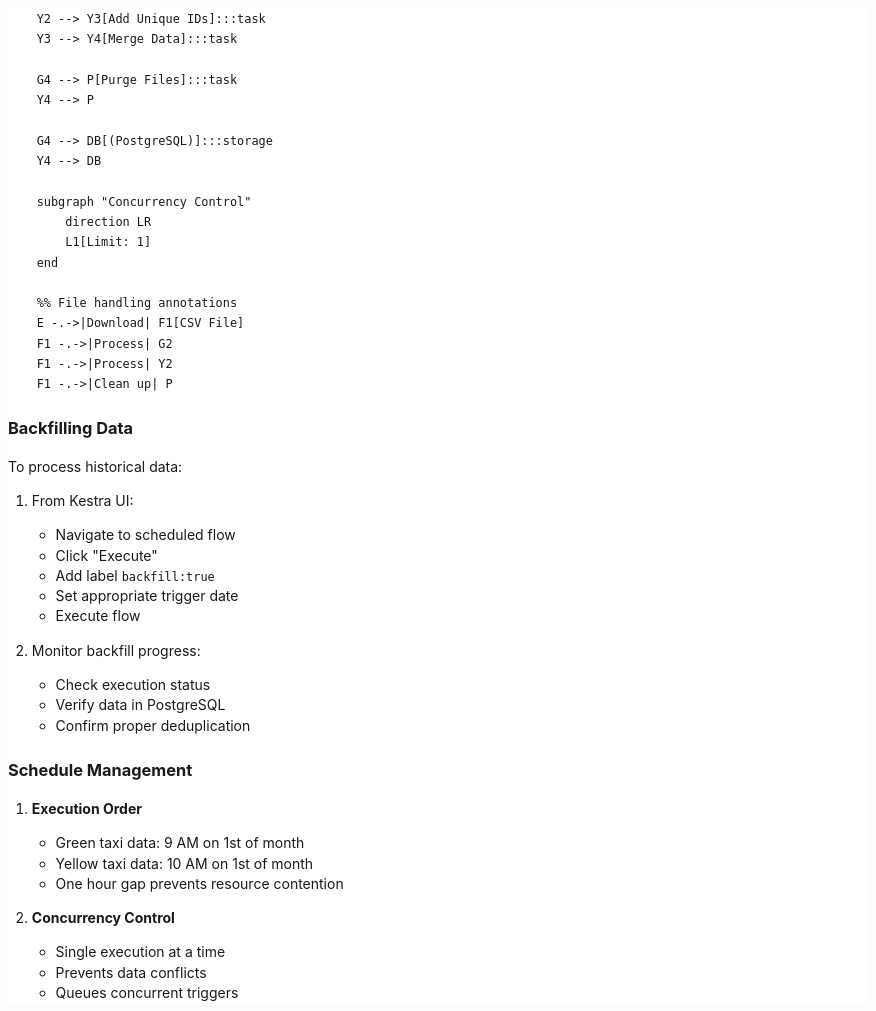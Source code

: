 ```mermaid
    Y2 --> Y3[Add Unique IDs]:::task
    Y3 --> Y4[Merge Data]:::task
    
    G4 --> P[Purge Files]:::task
    Y4 --> P
    
    G4 --> DB[(PostgreSQL)]:::storage
    Y4 --> DB
    
    subgraph "Concurrency Control"
        direction LR
        L1[Limit: 1]
    end
    
    %% File handling annotations
    E -.->|Download| F1[CSV File]
    F1 -.->|Process| G2
    F1 -.->|Process| Y2
    F1 -.->|Clean up| P
```

### Backfilling Data

To process historical data:

1. From Kestra UI:
   - Navigate to scheduled flow
   - Click "Execute"
   - Add label `backfill:true`
   - Set appropriate trigger date
   - Execute flow

2. Monitor backfill progress:
   - Check execution status
   - Verify data in PostgreSQL
   - Confirm proper deduplication

### Schedule Management

1. **Execution Order**
   - Green taxi data: 9 AM on 1st of month
   - Yellow taxi data: 10 AM on 1st of month
   - One hour gap prevents resource contention

2. **Concurrency Control**
   - Single execution at a time
   - Prevents data conflicts
   - Queues concurrent triggers


